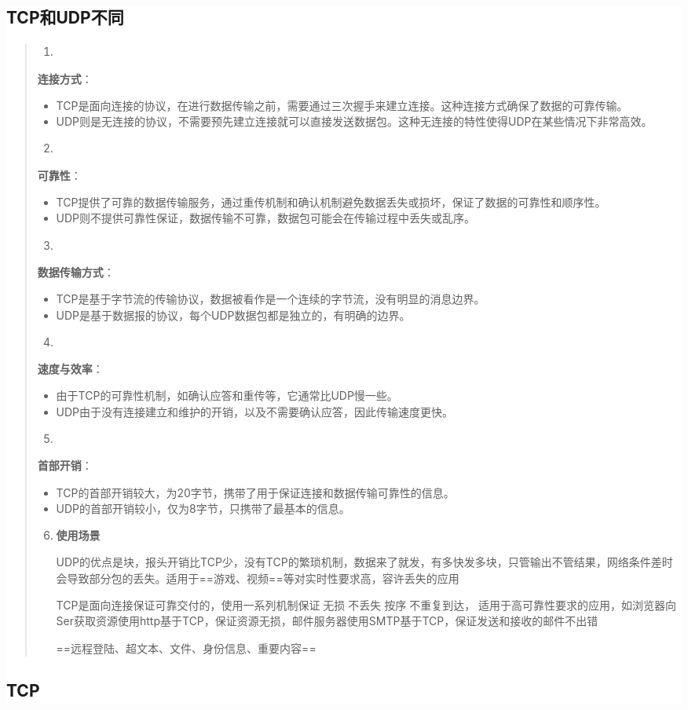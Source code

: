## TCP和UDP不同

> 1. 
>
>    ‌**连接方式**‌：
>
>    - TCP是面向连接的协议，在进行数据传输之前，需要通过三次握手来建立连接。这种连接方式确保了数据的可靠传输。
>    - UDP则是无连接的协议，不需要预先建立连接就可以直接发送数据包。这种无连接的特性使得UDP在某些情况下非常高效。
>
> 2. 
>
>    ‌**可靠性**‌：
>
>    - TCP提供了可靠的数据传输服务，通过重传机制和确认机制避免数据丢失或损坏，保证了数据的可靠性和顺序性。
>    - UDP则不提供可靠性保证，数据传输不可靠，数据包可能会在传输过程中丢失或乱序。
>
> 3. 
>
>    ‌**数据传输方式**‌：
>
>    - TCP是基于字节流的传输协议，数据被看作是一个连续的字节流，没有明显的消息边界。
>    - UDP是基于数据报的协议，每个UDP数据包都是独立的，有明确的边界。
>
> 4. 
>
>    ‌**速度与效率**‌：
>
>    - 由于TCP的可靠性机制，如确认应答和重传等，它通常比UDP慢一些。
>    - UDP由于没有连接建立和维护的开销，以及不需要确认应答，因此传输速度更快。
>
> 5. 
>
>    ‌**首部开销**‌：
>
>    - TCP的首部开销较大，为20字节，携带了用于保证连接和数据传输可靠性的信息。
>    - UDP的首部开销较小，仅为8字节，只携带了最基本的信息。
>
> 6. **使用场景**
>
>    UDP的优点是块，报头开销比TCP少，没有TCP的繁琐机制，数据来了就发，有多快发多块，只管输出不管结果，网络条件差时会导致部分包的丢失。适用于==游戏、视频==等对实时性要求高，容许丢失的应用 
>
>    TCP是面向连接保证可靠交付的，使用一系列机制保证 无损 不丢失 按序 不重复到达， 适用于高可靠性要求的应用，如浏览器向Ser获取资源使用http基于TCP，保证资源无损，邮件服务器使用SMTP基于TCP，保证发送和接收的邮件不出错 
>
>    ==远程登陆、超文本、文件、身份信息、重要内容==
>
> 

## TCP

